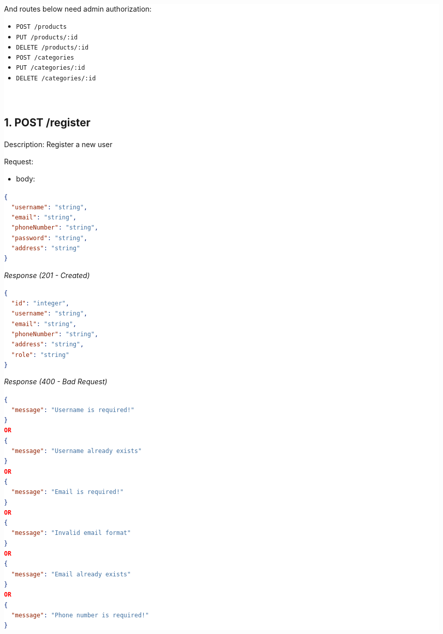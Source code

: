And routes below need admin authorization:

- `POST /products`
- `PUT /products/:id`
- `DELETE /products/:id`
- `POST /categories`
- `PUT /categories/:id`
- `DELETE /categories/:id`

&nbsp;

## 1. POST /register

Description: Register a new user

Request:

- body:

```json
{
  "username": "string",
  "email": "string",
  "phoneNumber": "string",
  "password": "string",
  "address": "string"
}
```

_Response (201 - Created)_

```json
{
  "id": "integer",
  "username": "string",
  "email": "string",
  "phoneNumber": "string",
  "address": "string",
  "role": "string"
}
```

_Response (400 - Bad Request)_

```json
{
  "message": "Username is required!"
}
OR
{
  "message": "Username already exists"
}
OR
{
  "message": "Email is required!"
}
OR
{
  "message": "Invalid email format"
}
OR
{
  "message": "Email already exists"
}
OR
{
  "message": "Phone number is required!"
}
```